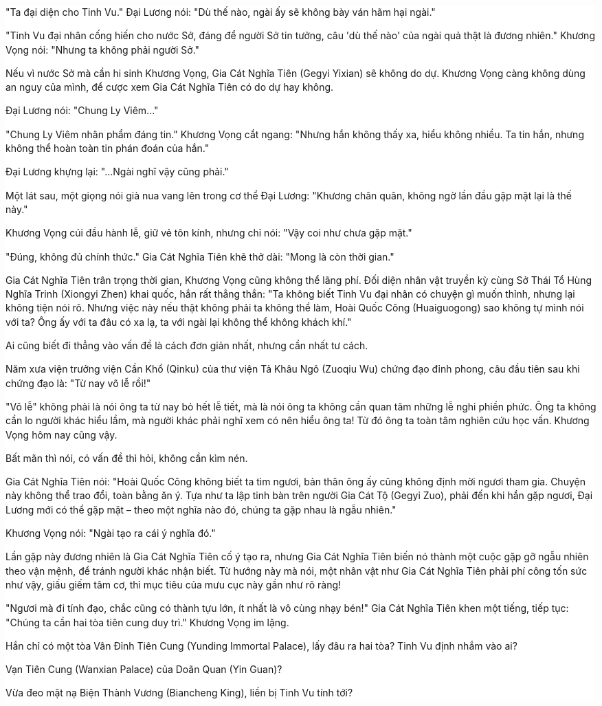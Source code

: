 "Ta đại diện cho Tinh Vu." Đại Lương nói: "Dù thế nào, ngài ấy sẽ không bày ván hãm hại ngài."

"Tinh Vu đại nhân cống hiến cho nước Sở, đáng để người Sở tin tưởng, câu 'dù thế nào' của ngài quả thật là đương nhiên." Khương Vọng nói: "Nhưng ta không phải người Sở."

Nếu vì nước Sở mà cần hi sinh Khương Vọng, Gia Cát Nghĩa Tiên (Gegyi Yixian) sẽ không do dự. Khương Vọng càng không dùng an nguy của mình, để cược xem Gia Cát Nghĩa Tiên có do dự hay không.

Đại Lương nói: "Chung Ly Viêm..."

"Chung Ly Viêm nhân phẩm đáng tin." Khương Vọng cắt ngang: "Nhưng hắn không thấy xa, hiểu không nhiều. Ta tin hắn, nhưng không thể hoàn toàn tin phán đoán của hắn."

Đại Lương khựng lại: "...Ngài nghĩ vậy cũng phải."

Một lát sau, một giọng nói già nua vang lên trong cơ thể Đại Lương: "Khương chân quân, không ngờ lần đầu gặp mặt lại là thế này."

Khương Vọng cúi đầu hành lễ, giữ vẻ tôn kính, nhưng chỉ nói: "Vậy coi như chưa gặp mặt."

"Đúng, không đủ chính thức." Gia Cát Nghĩa Tiên khẽ thở dài: "Mong là còn thời gian."

Gia Cát Nghĩa Tiên trân trọng thời gian, Khương Vọng cũng không thể lãng phí. Đối diện nhân vật truyền kỳ cùng Sở Thái Tổ Hùng Nghĩa Trinh (Xiongyi Zhen) khai quốc, hắn rất thẳng thắn: "Ta không biết Tinh Vu đại nhân có chuyện gì muốn thỉnh, nhưng lại không tiện nói rõ. Nhưng việc này nếu thật không phải ta không thể làm, Hoài Quốc Công (Huaiguogong) sao không tự mình nói với ta? Ông ấy với ta đâu có xa lạ, ta với ngài lại không thể không khách khí."

Ai cũng biết đi thẳng vào vấn đề là cách đơn giản nhất, nhưng cần nhất tư cách.

Năm xưa viện trưởng viện Cần Khổ (Qinku) của thư viện Tả Khâu Ngô (Zuoqiu Wu) chứng đạo đỉnh phong, câu đầu tiên sau khi chứng đạo là: "Từ nay vô lễ rồi!"

"Vô lễ" không phải là nói ông ta từ nay bỏ hết lễ tiết, mà là nói ông ta không cần quan tâm những lễ nghi phiền phức. Ông ta không cần lo người khác hiểu lầm, mà người khác phải nghĩ xem có nên hiểu ông ta! Từ đó ông ta toàn tâm nghiên cứu học vấn. Khương Vọng hôm nay cũng vậy.

Bất mãn thì nói, có vấn đề thì hỏi, không cần kìm nén.

Gia Cát Nghĩa Tiên nói: "Hoài Quốc Công không biết ta tìm ngươi, bản thân ông ấy cũng không định mời ngươi tham gia. Chuyện này không thể trao đổi, toàn bằng ăn ý. Tựa như ta lập tinh bàn trên người Gia Cát Tộ (Gegyi Zuo), phải đến khi hắn gặp ngươi, Đại Lương mới có thể gặp mặt – theo một nghĩa nào đó, chúng ta gặp nhau là ngẫu nhiên."

Khương Vọng nói: "Ngài tạo ra cái ý nghĩa đó."

Lần gặp này đương nhiên là Gia Cát Nghĩa Tiên cố ý tạo ra, nhưng Gia Cát Nghĩa Tiên biến nó thành một cuộc gặp gỡ ngẫu nhiên theo vận mệnh, để tránh người khác nhận biết. Từ hướng này mà nói, một nhân vật như Gia Cát Nghĩa Tiên phải phí công tốn sức như vậy, giấu giếm tâm cơ, thì mục tiêu của mưu cục này gần như rõ ràng!

"Ngươi mà đi tính đạo, chắc cũng có thành tựu lớn, ít nhất là vô cùng nhạy bén!" Gia Cát Nghĩa Tiên khen một tiếng, tiếp tục: "Chúng ta cần hai tòa tiên cung duy trì." Khương Vọng im lặng.

Hắn chỉ có một tòa Vân Đỉnh Tiên Cung (Yunding Immortal Palace), lấy đâu ra hai tòa? Tinh Vu định nhắm vào ai?

Vạn Tiên Cung (Wanxian Palace) của Doãn Quan (Yin Guan)?

Vừa đeo mặt nạ Biện Thành Vương (Biancheng King), liền bị Tinh Vu tính tới?
